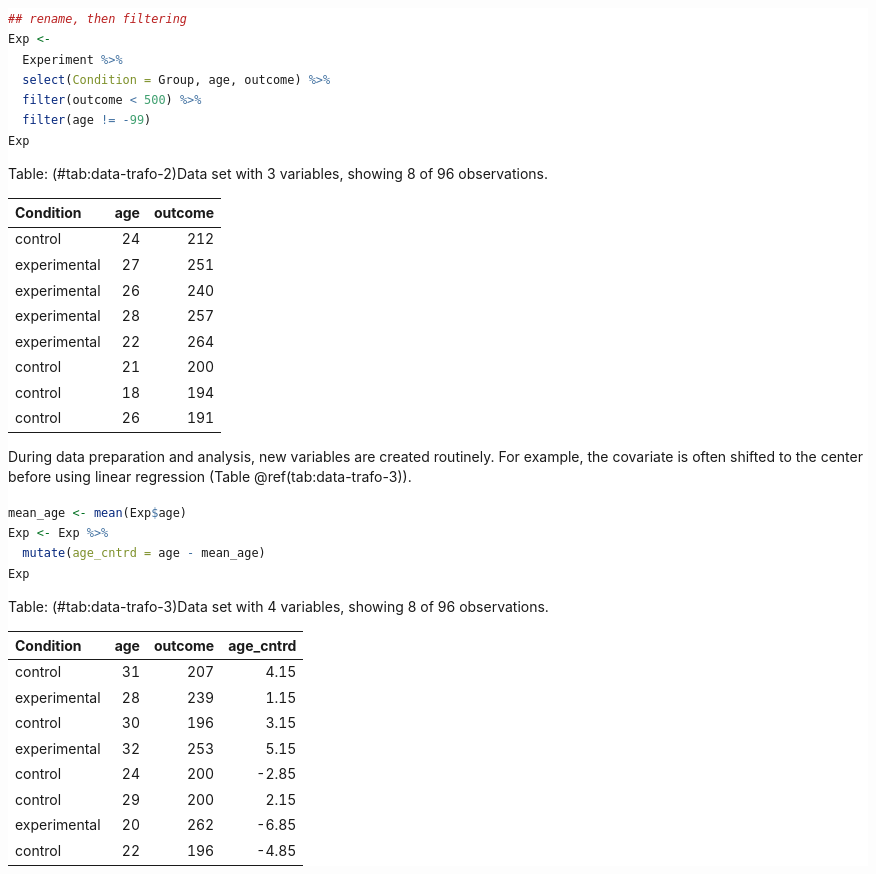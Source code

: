 
```r
## rename, then filtering
Exp <-
  Experiment %>%
  select(Condition = Group, age, outcome) %>%
  filter(outcome < 500) %>%
  filter(age != -99)
Exp
```



Table: (\#tab:data-trafo-2)Data set with 3 variables, showing 8 of 96 observations.

|Condition    | age| outcome|
|:------------|---:|-------:|
|control      |  24|     212|
|experimental |  27|     251|
|experimental |  26|     240|
|experimental |  28|     257|
|experimental |  22|     264|
|control      |  21|     200|
|control      |  18|     194|
|control      |  26|     191|

During data preparation and analysis, new variables are created
routinely. For example, the covariate is often shifted to the center
before using linear regression (Table \@ref(tab:data-trafo-3)).


```r
mean_age <- mean(Exp$age)
Exp <- Exp %>%
  mutate(age_cntrd = age - mean_age)
Exp
```



Table: (\#tab:data-trafo-3)Data set with 4 variables, showing 8 of 96 observations.

|Condition    | age| outcome| age_cntrd|
|:------------|---:|-------:|---------:|
|control      |  31|     207|      4.15|
|experimental |  28|     239|      1.15|
|control      |  30|     196|      3.15|
|experimental |  32|     253|      5.15|
|control      |  24|     200|     -2.85|
|control      |  29|     200|      2.15|
|experimental |  20|     262|     -6.85|
|control      |  22|     196|     -4.85|
